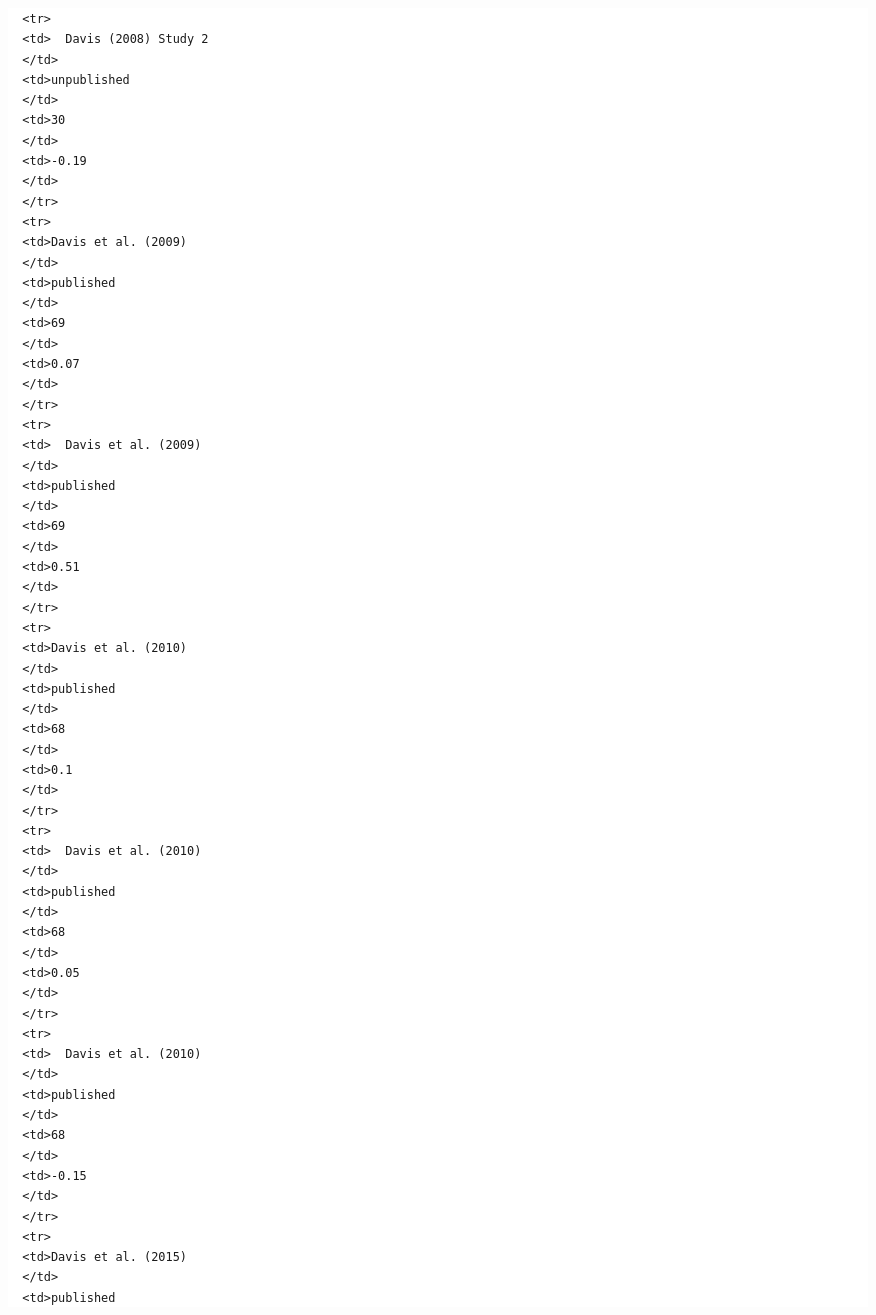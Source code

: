       <tr>
      <td> 	Davis (2008) Study 2
      </td>
      <td>unpublished
      </td>
      <td>30
      </td>
      <td>-0.19
      </td>
      </tr>
      <tr>
      <td>Davis et al. (2009)
      </td>
      <td>published
      </td>
      <td>69
      </td>
      <td>0.07
      </td>
      </tr>
      <tr>
      <td> 	Davis et al. (2009)
      </td>
      <td>published
      </td>
      <td>69
      </td>
      <td>0.51
      </td>
      </tr>
      <tr>
      <td>Davis et al. (2010)
      </td>
      <td>published
      </td>
      <td>68
      </td>
      <td>0.1
      </td>
      </tr>
      <tr>
      <td> 	Davis et al. (2010)
      </td>
      <td>published
      </td>
      <td>68
      </td>
      <td>0.05
      </td>
      </tr>
      <tr>
      <td> 	Davis et al. (2010)
      </td>
      <td>published
      </td>
      <td>68
      </td>
      <td>-0.15
      </td>
      </tr>
      <tr>
      <td>Davis et al. (2015)
      </td>
      <td>published